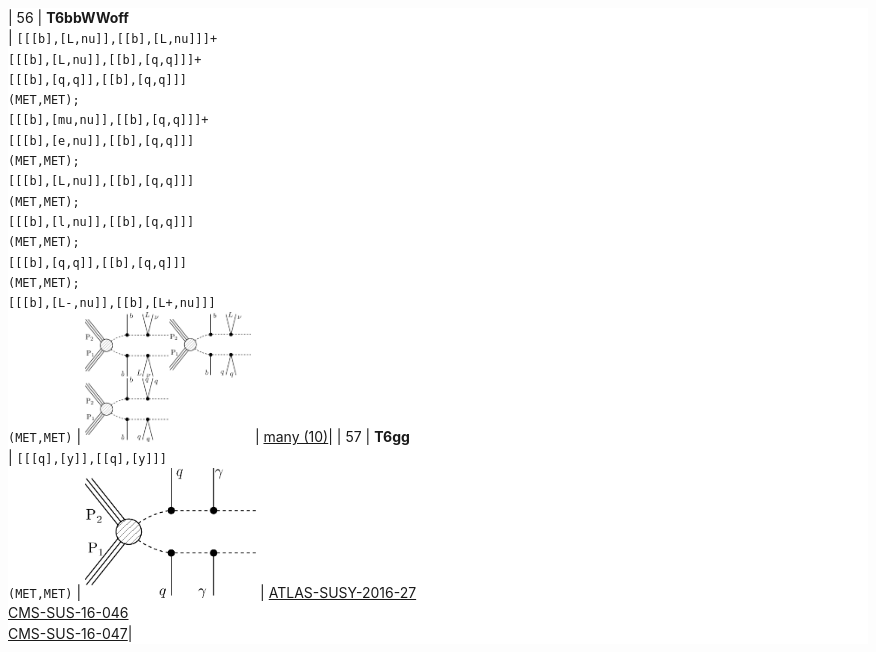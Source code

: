 | 56 | <a name="T6bbWWoff"></a>**T6bbWWoff**<br> | `[[[b],[L,nu]],[[b],[L,nu]]]+`<BR>`[[[b],[L,nu]],[[b],[q,q]]]+`<BR>`[[[b],[q,q]],[[b],[q,q]]]`<BR>`(MET,MET);`<BR>`[[[b],[mu,nu]],[[b],[q,q]]]+`<BR>`[[[b],[e,nu]],[[b],[q,q]]]`<BR>`(MET,MET);`<BR>`[[[b],[L,nu]],[[b],[q,q]]]`<BR>`(MET,MET);`<BR>`[[[b],[l,nu]],[[b],[q,q]]]`<BR>`(MET,MET);`<BR>`[[[b],[q,q]],[[b],[q,q]]]`<BR>`(MET,MET);`<BR>`[[[b],[L-,nu]],[[b],[L+,nu]]]`<BR>`(MET,MET)` | <img alt="T6bbWWoff" src="../feyn/straight/T6bbWWoff.png" height="130"> | [many (10)](ListOfAnalyses123)|
| 57 | <a name="T6gg"></a>**T6gg**<br> | `[[[q],[y]],[[q],[y]]]`<BR>`(MET,MET)` | <img alt="T6gg" src="../feyn/straight/T6gg.png" height="130"> | [ATLAS-SUSY-2016-27](ListOfAnalyses123#ATLAS-SUSY-2016-27)<BR>[CMS-SUS-16-046](ListOfAnalyses123#CMS-SUS-16-046)<BR>[CMS-SUS-16-047](ListOfAnalyses123#CMS-SUS-16-047)|